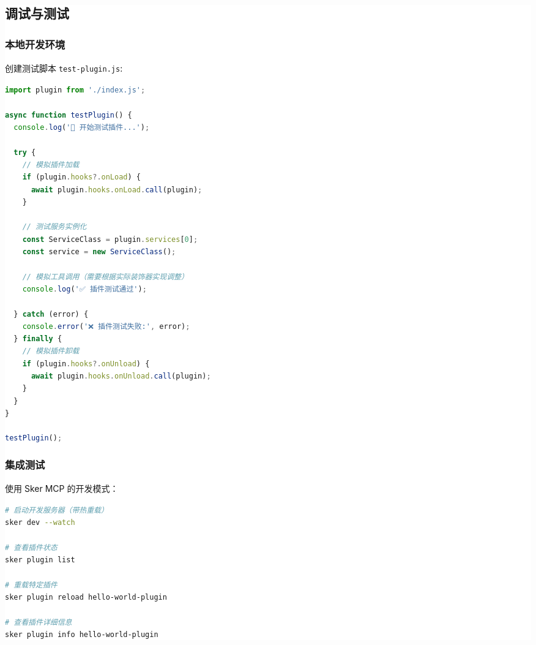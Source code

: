 
## 调试与测试

### 本地开发环境

创建测试脚本 `test-plugin.js`:

```javascript
import plugin from './index.js';

async function testPlugin() {
  console.log('🧪 开始测试插件...');
  
  try {
    // 模拟插件加载
    if (plugin.hooks?.onLoad) {
      await plugin.hooks.onLoad.call(plugin);
    }
    
    // 测试服务实例化
    const ServiceClass = plugin.services[0];
    const service = new ServiceClass();
    
    // 模拟工具调用（需要根据实际装饰器实现调整）
    console.log('✅ 插件测试通过');
    
  } catch (error) {
    console.error('❌ 插件测试失败:', error);
  } finally {
    // 模拟插件卸载
    if (plugin.hooks?.onUnload) {
      await plugin.hooks.onUnload.call(plugin);
    }
  }
}

testPlugin();
```

### 集成测试

使用 Sker MCP 的开发模式：

```bash
# 启动开发服务器（带热重载）
sker dev --watch

# 查看插件状态
sker plugin list

# 重载特定插件
sker plugin reload hello-world-plugin

# 查看插件详细信息
sker plugin info hello-world-plugin
```
